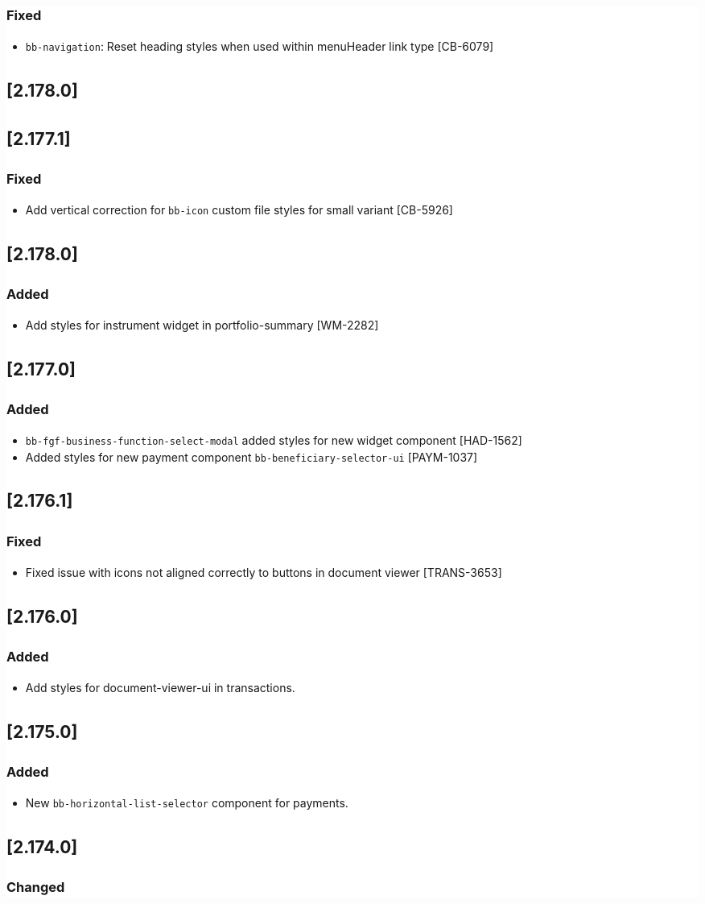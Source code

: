 ### Fixed

- `bb-navigation`: Reset heading styles when used within menuHeader link type [CB-6079]

## [2.178.0]

## [2.177.1]

### Fixed

- Add vertical correction for `bb-icon` custom file styles for small variant [CB-5926]

## [2.178.0]

### Added

- Add styles for instrument widget in portfolio-summary [WM-2282]

## [2.177.0]

### Added

- `bb-fgf-business-function-select-modal` added styles for new widget component [HAD-1562]
- Added styles for new payment component `bb-beneficiary-selector-ui` [PAYM-1037]

## [2.176.1]

### Fixed

- Fixed issue with icons not aligned correctly to buttons in document viewer [TRANS-3653]

## [2.176.0]

### Added

- Add styles for document-viewer-ui in transactions.

## [2.175.0]

### Added

- New `bb-horizontal-list-selector` component for payments.

## [2.174.0]

### Changed
